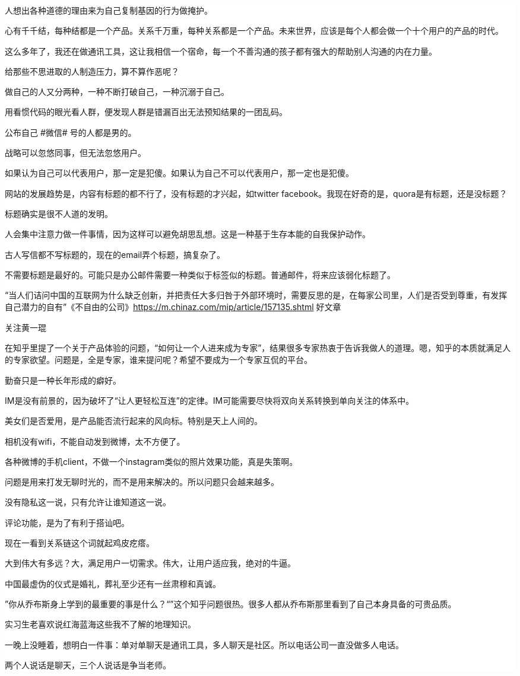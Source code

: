 人想出各种道德的理由来为自己复制基因的行为做掩护。

心有千千结，每种结都是一个产品。关系千万重，每种关系都是一个产品。未来世界，应该是每个人都会做一个十个用户的产品的时代。

这么多年了，我还在做通讯工具，这让我相信一个宿命，每一个不善沟通的孩子都有强大的帮助别人沟通的内在力量。

给那些不思进取的人制造压力，算不算作恶呢？

做自己的人又分两种，一种不断打破自己，一种沉溺于自己。

用看惯代码的眼光看人群，便发现人群是错漏百出无法预知结果的一团乱码。

公布自己 #微信# 号的人都是男的。

战略可以忽悠同事，但无法忽悠用户。

如果认为自己可以代表用户，那一定是犯傻。如果认为自己不可以代表用户，那一定也是犯傻。

网站的发展趋势是，内容有标题的都不行了，没有标题的才兴起，如twitter facebook。我现在好奇的是，quora是有标题，还是没标题？

标题确实是很不人道的发明。

人会集中注意力做一件事情，因为这样可以避免胡思乱想。这是一种基于生存本能的自我保护动作。

古人写信都不写标题的，现在的email弄个标题，搞复杂了。

不需要标题是最好的。可能只是办公邮件需要一种类似于标签似的标题。普通邮件，将来应该弱化标题了。

“当人们诘问中国的互联网为什么缺乏创新，并把责任大多归咎于外部环境时，需要反思的是，在每家公司里，人们是否受到尊重，有发挥自己潜力的自有”《不自由的公司》https://m.chinaz.com/mip/article/157135.shtml 好文章

关注黄一琨

在知乎里提了一个关于产品体验的问题，“如何让一个人进来成为专家”，结果很多专家热衷于告诉我做人的道理。嗯，知乎的本质就满足人的专家欲望。问题是，全是专家，谁来提问呢？希望不要成为一个专家互侃的平台。

勤奋只是一种长年形成的癖好。

IM是没有前景的，因为破坏了“让人更轻松互连”的定律。IM可能需要尽快将双向关系转换到单向关注的体系中。

美女们是否爱用，是产品能否流行起来的风向标。特别是天上人间的。

相机没有wifi，不能自动发到微博，太不方便了。

各种微博的手机client，不做一个instagram类似的照片效果功能，真是失策啊。

问题是用来打发无聊时光的，而不是用来解决的。所以问题只会越来越多。

没有隐私这一说，只有允许让谁知道这一说。

评论功能，是为了有利于搭讪吧。

现在一看到关系链这个词就起鸡皮疙瘩。

大到伟大有多远？大，满足用户一切需求。伟大，让用户适应我，绝对的牛逼。

中国最虚伪的仪式是婚礼，葬礼至少还有一丝肃穆和真诚。

”你从乔布斯身上学到的最重要的事是什么？“”这个知乎问题很热。很多人都从乔布斯那里看到了自己本身具备的可贵品质。

实习生老喜欢说红海蓝海这些我不了解的地理知识。

一晚上没睡着，想明白一件事：单对单聊天是通讯工具，多人聊天是社区。所以电话公司一直没做多人电话。

两个人说话是聊天，三个人说话是争当老师。

